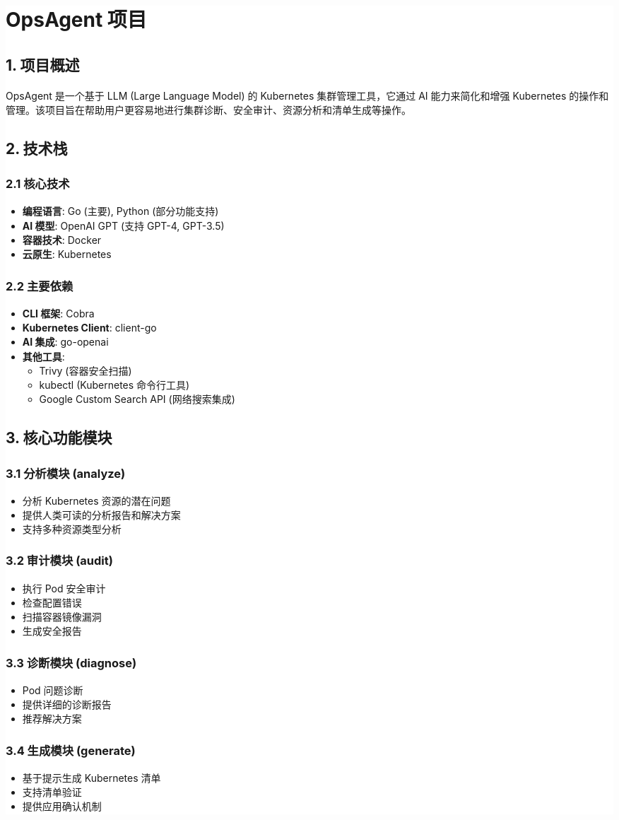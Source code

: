 # OpsAgent 项目

## 1. 项目概述

OpsAgent 是一个基于 LLM (Large Language Model) 的 Kubernetes 集群管理工具，它通过 AI 能力来简化和增强 Kubernetes 的操作和管理。该项目旨在帮助用户更容易地进行集群诊断、安全审计、资源分析和清单生成等操作。

## 2. 技术栈

### 2.1 核心技术
- **编程语言**: Go (主要), Python (部分功能支持)
- **AI 模型**: OpenAI GPT (支持 GPT-4, GPT-3.5)
- **容器技术**: Docker
- **云原生**: Kubernetes

### 2.2 主要依赖
- **CLI 框架**: Cobra
- **Kubernetes Client**: client-go
- **AI 集成**: go-openai
- **其他工具**:
  - Trivy (容器安全扫描)
  - kubectl (Kubernetes 命令行工具)
  - Google Custom Search API (网络搜索集成)

## 3. 核心功能模块

### 3.1 分析模块 (analyze)
- 分析 Kubernetes 资源的潜在问题
- 提供人类可读的分析报告和解决方案
- 支持多种资源类型分析

### 3.2 审计模块 (audit)
- 执行 Pod 安全审计
- 检查配置错误
- 扫描容器镜像漏洞
- 生成安全报告

### 3.3 诊断模块 (diagnose)
- Pod 问题诊断
- 提供详细的诊断报告
- 推荐解决方案

### 3.4 生成模块 (generate)
- 基于提示生成 Kubernetes 清单
- 支持清单验证
- 提供应用确认机制
